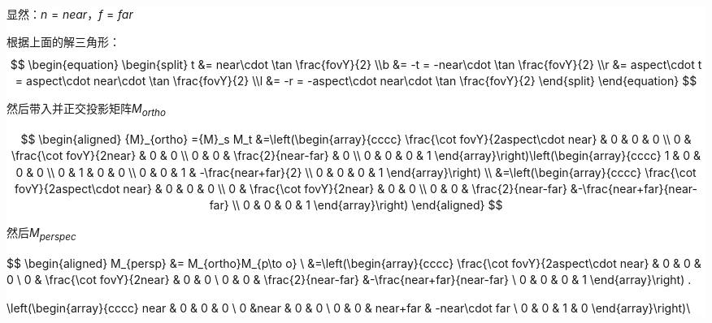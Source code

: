 显然：$n = near$，$f = far$

根据上面的解三角形：
$$
\begin{equation}
\begin{split} 
t &= near\cdot \tan  \frac{fovY}{2}
\\b &= -t = -near\cdot \tan  \frac{fovY}{2}
\\r &= aspect\cdot t = aspect\cdot near\cdot \tan  \frac{fovY}{2}
\\l &= -r = -aspect\cdot near\cdot \tan  \frac{fovY}{2}
\end{split}
\end{equation}
$$


然后带入并正交投影矩阵$M_{ortho}$ 

$$
\begin{aligned}
{M}_{ortho} ={M}_s M_t 
&=\left(\begin{array}{cccc}
\frac{\cot fovY}{2aspect\cdot near} & 0 & 0 & 0 \\
0 & \frac{\cot fovY}{2near} & 0 & 0 \\
0 & 0 & \frac{2}{near-far} & 0 \\
0 & 0 & 0 & 1
\end{array}\right)\left(\begin{array}{cccc}
1 & 0 & 0 & 0 \\
0 & 1 & 0 & 0 \\
0 & 0 & 1 & -\frac{near+far}{2} \\
0 & 0 & 0 & 1
\end{array}\right) \\
&=\left(\begin{array}{cccc} 
\frac{\cot fovY}{2aspect\cdot near} & 0 & 0 & 0 \\
0 & \frac{\cot fovY}{2near} & 0 & 0 \\
0 & 0 & \frac{2}{near-far} &-\frac{near+far}{near-far} \\
0 & 0 & 0 & 1
\end{array}\right) 
\end{aligned}
$$

然后$M_{perspec}$

$$
\begin{aligned}
M_{persp} &= M_{ortho}M_{p\to o} \\
&=\left(\begin{array}{cccc} 
\frac{\cot fovY}{2aspect\cdot near} & 0 & 0 & 0 \\
0 & \frac{\cot fovY}{2near} & 0 & 0 \\
0 & 0 & \frac{2}{near-far} &-\frac{near+far}{near-far} \\
0 & 0 & 0 & 1
\end{array}\right) .

\left(\begin{array}{cccc}
near & 0 & 0 & 0 \\
0 &near & 0 & 0 \\
0 & 0 & near+far & -near\cdot far \\
0 & 0 & 1 & 0
\end{array}\right)\\
